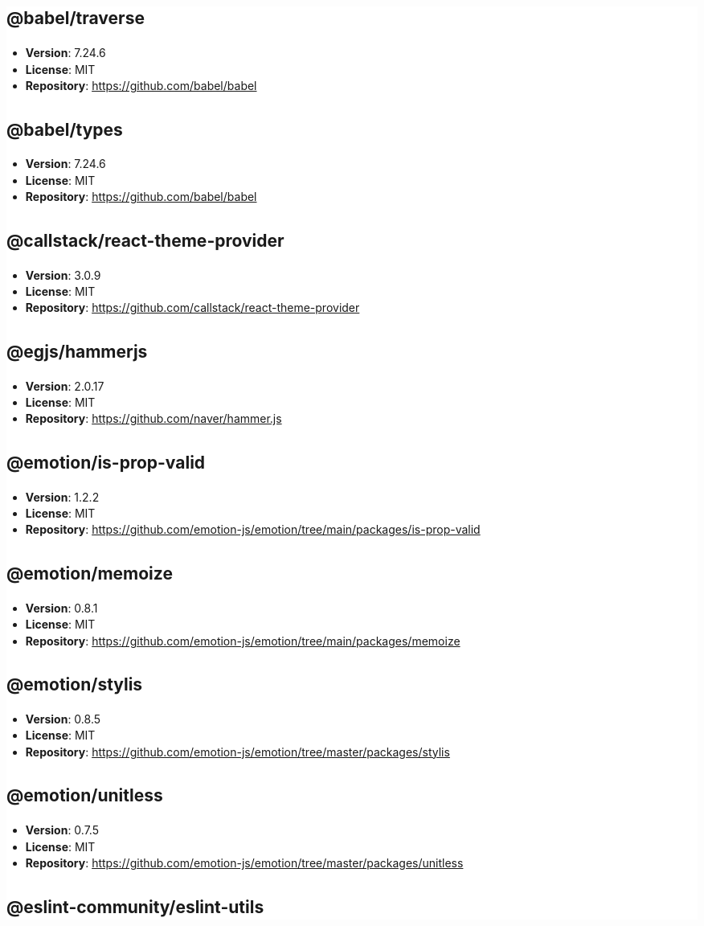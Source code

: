 ## @babel/traverse

- **Version**: 7.24.6
- **License**: MIT
- **Repository**: https://github.com/babel/babel

## @babel/types

- **Version**: 7.24.6
- **License**: MIT
- **Repository**: https://github.com/babel/babel

## @callstack/react-theme-provider

- **Version**: 3.0.9
- **License**: MIT
- **Repository**: https://github.com/callstack/react-theme-provider

## @egjs/hammerjs

- **Version**: 2.0.17
- **License**: MIT
- **Repository**: https://github.com/naver/hammer.js

## @emotion/is-prop-valid

- **Version**: 1.2.2
- **License**: MIT
- **Repository**: https://github.com/emotion-js/emotion/tree/main/packages/is-prop-valid

## @emotion/memoize

- **Version**: 0.8.1
- **License**: MIT
- **Repository**: https://github.com/emotion-js/emotion/tree/main/packages/memoize

## @emotion/stylis

- **Version**: 0.8.5
- **License**: MIT
- **Repository**: https://github.com/emotion-js/emotion/tree/master/packages/stylis

## @emotion/unitless

- **Version**: 0.7.5
- **License**: MIT
- **Repository**: https://github.com/emotion-js/emotion/tree/master/packages/unitless

## @eslint-community/eslint-utils
